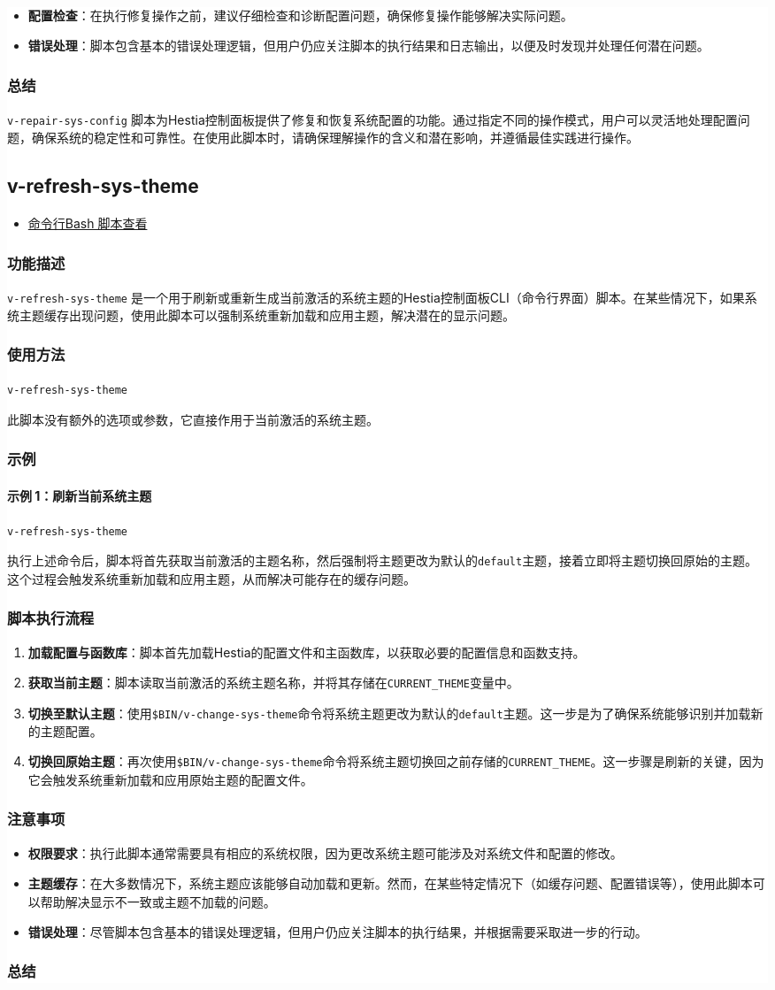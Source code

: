 - **配置检查**：在执行修复操作之前，建议仔细检查和诊断配置问题，确保修复操作能够解决实际问题。

- **错误处理**：脚本包含基本的错误处理逻辑，但用户仍应关注脚本的执行结果和日志输出，以便及时发现并处理任何潜在问题。

### 总结

`v-repair-sys-config` 脚本为Hestia控制面板提供了修复和恢复系统配置的功能。通过指定不同的操作模式，用户可以灵活地处理配置问题，确保系统的稳定性和可靠性。在使用此脚本时，请确保理解操作的含义和潜在影响，并遵循最佳实践进行操作。

## v-refresh-sys-theme

* [命令行Bash 脚本查看](https://hestiamb.org/bin/v-refresh-sys-theme)

### 功能描述

`v-refresh-sys-theme` 是一个用于刷新或重新生成当前激活的系统主题的Hestia控制面板CLI（命令行界面）脚本。在某些情况下，如果系统主题缓存出现问题，使用此脚本可以强制系统重新加载和应用主题，解决潜在的显示问题。

### 使用方法

```bash
v-refresh-sys-theme
```

此脚本没有额外的选项或参数，它直接作用于当前激活的系统主题。

### 示例

#### 示例 1：刷新当前系统主题

```bash
v-refresh-sys-theme
```

执行上述命令后，脚本将首先获取当前激活的主题名称，然后强制将主题更改为默认的`default`主题，接着立即将主题切换回原始的主题。这个过程会触发系统重新加载和应用主题，从而解决可能存在的缓存问题。

### 脚本执行流程

1. **加载配置与函数库**：脚本首先加载Hestia的配置文件和主函数库，以获取必要的配置信息和函数支持。

2. **获取当前主题**：脚本读取当前激活的系统主题名称，并将其存储在`CURRENT_THEME`变量中。

3. **切换至默认主题**：使用`$BIN/v-change-sys-theme`命令将系统主题更改为默认的`default`主题。这一步是为了确保系统能够识别并加载新的主题配置。

4. **切换回原始主题**：再次使用`$BIN/v-change-sys-theme`命令将系统主题切换回之前存储的`CURRENT_THEME`。这一步骤是刷新的关键，因为它会触发系统重新加载和应用原始主题的配置文件。

### 注意事项

- **权限要求**：执行此脚本通常需要具有相应的系统权限，因为更改系统主题可能涉及对系统文件和配置的修改。

- **主题缓存**：在大多数情况下，系统主题应该能够自动加载和更新。然而，在某些特定情况下（如缓存问题、配置错误等），使用此脚本可以帮助解决显示不一致或主题不加载的问题。

- **错误处理**：尽管脚本包含基本的错误处理逻辑，但用户仍应关注脚本的执行结果，并根据需要采取进一步的行动。

### 总结
